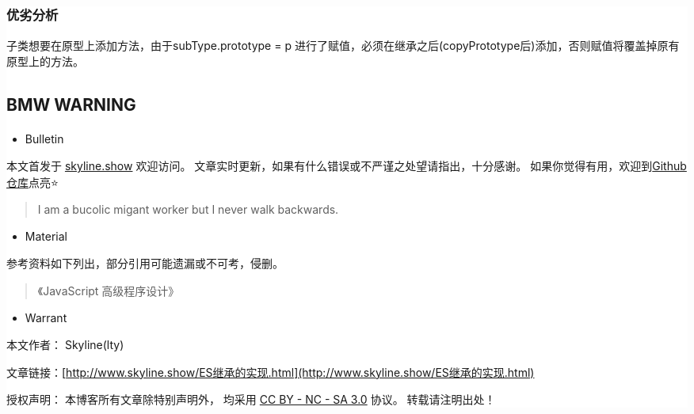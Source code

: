 ### 优劣分析

子类想要在原型上添加方法，由于subType.prototype = p 进行了赋值，必须在继承之后(copyPrototype后)添加，否则赋值将覆盖掉原有原型上的方法。

## BMW WARNING

- Bulletin

本文首发于 [skyline.show](http://www.skyline.show) 欢迎访问。
文章实时更新，如果有什么错误或不严谨之处望请指出，十分感谢。
如果你觉得有用，欢迎到[Github仓库](https://github.com/skylinety/Blog)点亮⭐️


> I am a bucolic migant worker but I never walk backwards.

- Material

参考资料如下列出，部分引用可能遗漏或不可考，侵删。

>  《JavaScript 高级程序设计》

- Warrant

本文作者： Skyline(lty)

文章链接：[http://www.skyline.show/ES继承的实现.html](http://www.skyline.show/ES继承的实现.html)

授权声明： 本博客所有文章除特别声明外， 均采用 [CC BY - NC - SA 3.0](https://creativecommons.org/licenses/by-nc-sa/3.0/deed.zh) 协议。 转载请注明出处！
